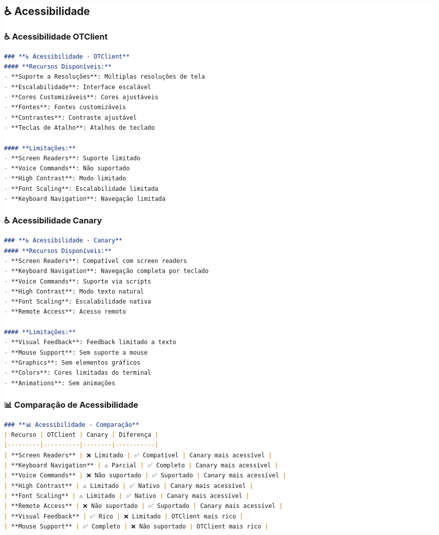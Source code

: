 ## ♿ **Acessibilidade**

### **♿ Acessibilidade OTClient**
```markdown
### **♿ Acessibilidade - OTClient**
#### **Recursos Disponíveis:**
- **Suporte a Resoluções**: Múltiplas resoluções de tela
- **Escalabilidade**: Interface escalável
- **Cores Customizáveis**: Cores ajustáveis
- **Fontes**: Fontes customizáveis
- **Contrastes**: Contraste ajustável
- **Teclas de Atalho**: Atalhos de teclado

#### **Limitações:**
- **Screen Readers**: Suporte limitado
- **Voice Commands**: Não suportado
- **High Contrast**: Modo limitado
- **Font Scaling**: Escalabilidade limitada
- **Keyboard Navigation**: Navegação limitada
```

### **♿ Acessibilidade Canary**
```markdown
### **♿ Acessibilidade - Canary**
#### **Recursos Disponíveis:**
- **Screen Readers**: Compatível com screen readers
- **Keyboard Navigation**: Navegação completa por teclado
- **Voice Commands**: Suporte via scripts
- **High Contrast**: Modo texto natural
- **Font Scaling**: Escalabilidade nativa
- **Remote Access**: Acesso remoto

#### **Limitações:**
- **Visual Feedback**: Feedback limitado a texto
- **Mouse Support**: Sem suporte a mouse
- **Graphics**: Sem elementos gráficos
- **Colors**: Cores limitadas do terminal
- **Animations**: Sem animações
```

### **📊 Comparação de Acessibilidade**
```markdown
### **📊 Acessibilidade - Comparação**
| Recurso | OTClient | Canary | Diferença |
|---------|----------|--------|-----------|
| **Screen Readers** | ❌ Limitado | ✅ Compatível | Canary mais acessível |
| **Keyboard Navigation** | ⚠️ Parcial | ✅ Completo | Canary mais acessível |
| **Voice Commands** | ❌ Não suportado | ✅ Suportado | Canary mais acessível |
| **High Contrast** | ⚠️ Limitado | ✅ Nativo | Canary mais acessível |
| **Font Scaling** | ⚠️ Limitado | ✅ Nativo | Canary mais acessível |
| **Remote Access** | ❌ Não suportado | ✅ Suportado | Canary mais acessível |
| **Visual Feedback** | ✅ Rico | ❌ Limitado | OTClient mais rico |
| **Mouse Support** | ✅ Completo | ❌ Não suportado | OTClient mais rico |
```
